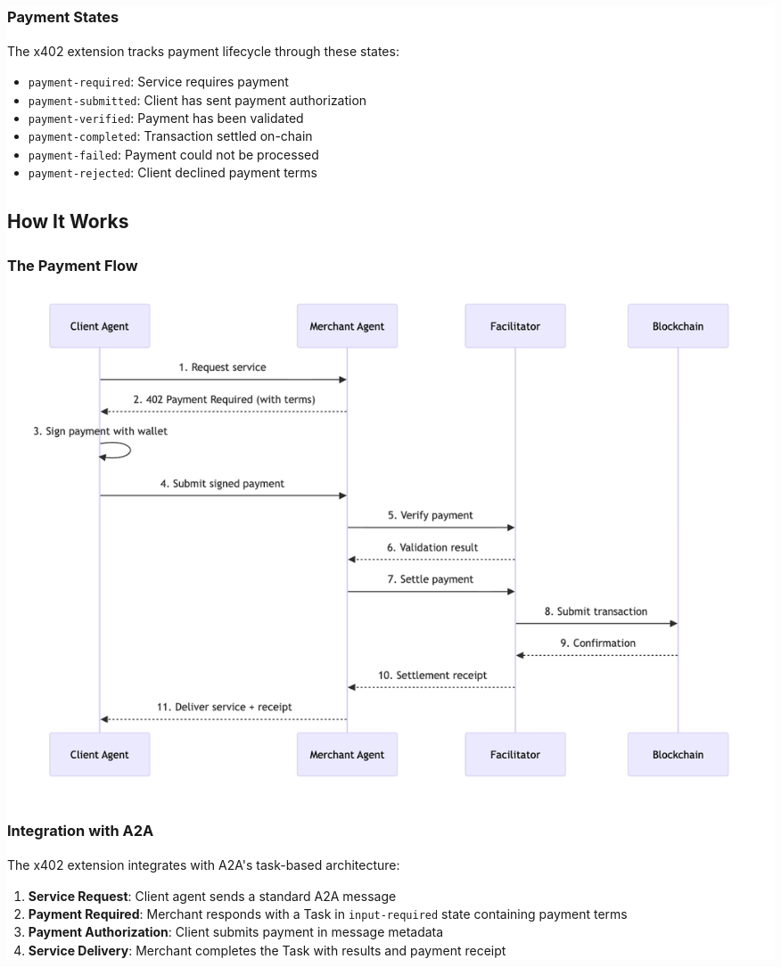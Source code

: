 ### Payment States

The x402 extension tracks payment lifecycle through these states:
- `payment-required`: Service requires payment
- `payment-submitted`: Client has sent payment authorization
- `payment-verified`: Payment has been validated
- `payment-completed`: Transaction settled on-chain
- `payment-failed`: Payment could not be processed
- `payment-rejected`: Client declined payment terms

## How It Works

### The Payment Flow

![x402 Payment Flow Diagram](Flow%20Diagram.png)


### Integration with A2A

The x402 extension integrates with A2A's task-based architecture:

1. **Service Request**: Client agent sends a standard A2A message
2. **Payment Required**: Merchant responds with a Task in `input-required` state containing payment terms
3. **Payment Authorization**: Client submits payment in message metadata
4. **Service Delivery**: Merchant completes the Task with results and payment receipt
